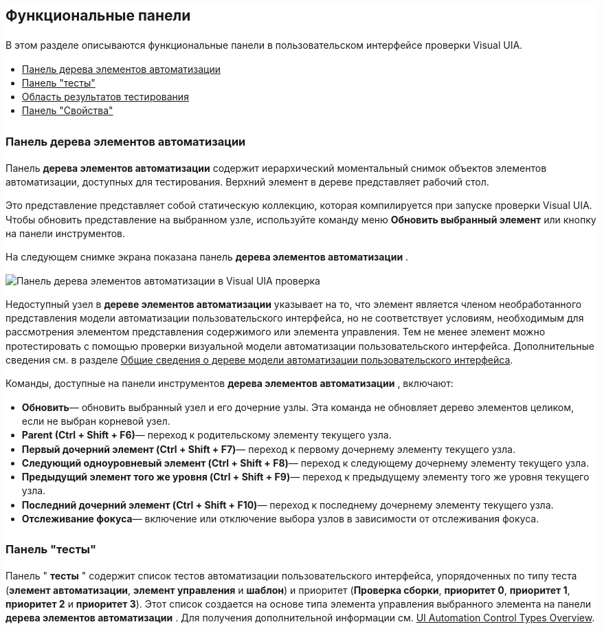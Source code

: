 

 

## <a name="functional-panes"></a>Функциональные панели

В этом разделе описываются функциональные панели в пользовательском интерфейсе проверки Visual UIA.

-   [Панель дерева элементов автоматизации](#automation-elements-tree-pane)
-   [Панель "тесты"](#tests-pane)
-   [Область результатов тестирования](#test-results-pane)
-   [Панель "Свойства"](#properties-pane)

### <a name="automation-elements-tree-pane"></a>Панель дерева элементов автоматизации

Панель **дерева элементов автоматизации** содержит иерархический моментальный снимок объектов элементов автоматизации, доступных для тестирования. Верхний элемент в дереве представляет рабочий стол.

Это представление представляет собой статическую коллекцию, которая компилируется при запуске проверки Visual UIA. Чтобы обновить представление на выбранном узле, используйте команду меню **Обновить выбранный элемент** или кнопку на панели инструментов.

На следующем снимке экрана показана панель **дерева элементов автоматизации** .

![Панель дерева элементов автоматизации в Visual UIA проверка](images/automation-elements-tree-pane.png)

Недоступный узел в **дереве элементов автоматизации** указывает на то, что элемент является членом необработанного представления модели автоматизации пользовательского интерфейса, но не соответствует условиям, необходимым для рассмотрения элементом представления содержимого или элемента управления. Тем не менее элемент можно протестировать с помощью проверки визуальной модели автоматизации пользовательского интерфейса. Дополнительные сведения см. в разделе [Общие сведения о дереве модели автоматизации пользовательского интерфейса](uiauto-treeoverview.md).

Команды, доступные на панели инструментов **дерева элементов автоматизации** , включают:

-   **Обновить**— обновить выбранный узел и его дочерние узлы. Эта команда не обновляет дерево элементов целиком, если не выбран корневой узел.
-   **Parent (Ctrl + Shift + F6)**— переход к родительскому элементу текущего узла.
-   **Первый дочерний элемент (Ctrl + Shift + F7)**— переход к первому дочернему элементу текущего узла.
-   **Следующий одноуровневый элемент (Ctrl + Shift + F8)**— переход к следующему дочернему элементу текущего узла.
-   **Предыдущий элемент того же уровня (Ctrl + Shift + F9)**— переход к предыдущему элементу того же уровня текущего узла.
-   **Последний дочерний элемент (Ctrl + Shift + F10)**— переход к последнему дочернему элементу текущего узла.
-   **Отслеживание фокуса**— включение или отключение выбора узлов в зависимости от отслеживания фокуса.

### <a name="tests-pane"></a>Панель "тесты"

Панель " **тесты** " содержит список тестов автоматизации пользовательского интерфейса, упорядоченных по типу теста (**элемент автоматизации**, **элемент управления** и **шаблон**) и приоритет (**Проверка сборки**, **приоритет 0**, **приоритет 1**, **приоритет 2** и **приоритет 3**). Этот список создается на основе типа элемента управления выбранного элемента на панели **дерева элементов автоматизации** . Для получения дополнительной информации см. [UI Automation Control Types Overview](uiauto-controltypesoverview.md).
